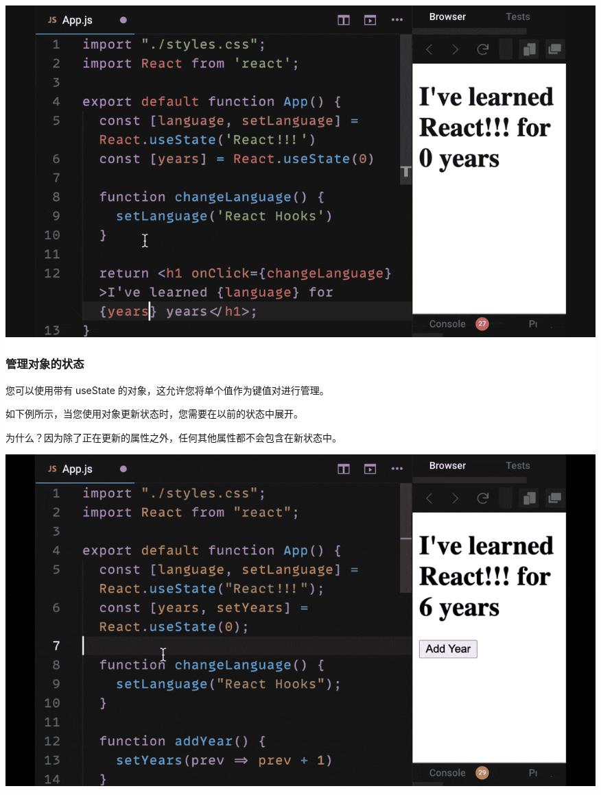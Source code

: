 ![clip-4-usestate-min](img/41d4f57e55768be08589960a89a5c27e.png)

### 管理对象的状态

您可以使用带有 useState 的对象，这允许您将单个值作为键值对进行管理。

如下例所示，当您使用对象更新状态时，您需要在以前的状态中展开。

为什么？因为除了正在更新的属性之外，任何其他属性都不会包含在新状态中。

![clip-5-usestate-min](img/c18150e9a981e078fd5f9143e6c27ea7.png)
